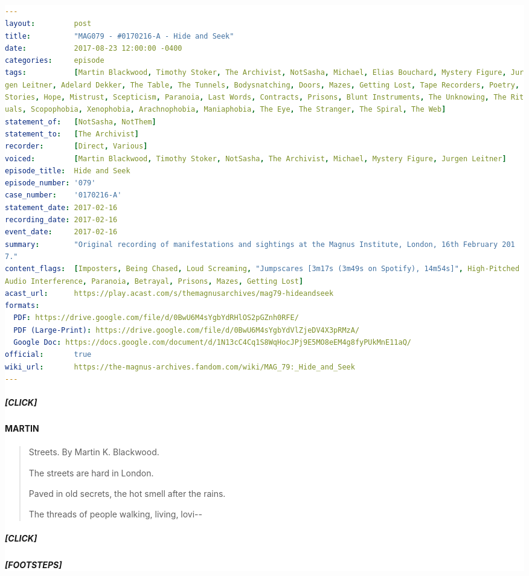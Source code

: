 ```yaml
---
layout:         post
title:          "MAG079 - #0170216-A - Hide and Seek"
date:           2017-08-23 12:00:00 -0400
categories:     episode
tags:           [Martin Blackwood, Timothy Stoker, The Archivist, NotSasha, Michael, Elias Bouchard, Mystery Figure, Jurgen Leitner, Adelard Dekker, The Table, The Tunnels, Bodysnatching, Doors, Mazes, Getting Lost, Tape Recorders, Poetry, Stories, Hope, Mistrust, Scepticism, Paranoia, Last Words, Contracts, Prisons, Blunt Instruments, The Unknowing, The Rituals, Scopophobia, Xenophobia, Arachnophobia, Maniaphobia, The Eye, The Stranger, The Spiral, The Web]
statement_of:   [NotSasha, NotThem]
statement_to:   [The Archivist]
recorder:       [Direct, Various]
voiced:         [Martin Blackwood, Timothy Stoker, NotSasha, The Archivist, Michael, Mystery Figure, Jurgen Leitner]
episode_title:  Hide and Seek
episode_number: '079'
case_number:    '0170216-A'
statement_date: 2017-02-16
recording_date: 2017-02-16
event_date:     2017-02-16
summary:        "Original recording of manifestations and sightings at the Magnus Institute, London, 16th February 2017."
content_flags:  [Imposters, Being Chased, Loud Screaming, "Jumpscares [3m17s (3m49s on Spotify), 14m54s]", High-Pitched Audio Interference, Paranoia, Betrayal, Prisons, Mazes, Getting Lost]
acast_url:      https://play.acast.com/s/themagnusarchives/mag79-hideandseek
formats: 
  PDF: https://drive.google.com/file/d/0BwU6M4sYgbYdRHlOS2pGZnh0RFE/
  PDF (Large-Print): https://drive.google.com/file/d/0BwU6M4sYgbYdVlZjeDV4X3pRMzA/
  Google Doc: https://docs.google.com/document/d/1N13cC4Cq1S8WqHocJPj9E5MO8eEM4g8fyPUkMnE11aQ/
official:       true
wiki_url:       https://the-magnus-archives.fandom.com/wiki/MAG_79:_Hide_and_Seek
---
```


##### [CLICK]

#### MARTIN

> Streets. By Martin K. Blackwood.
> 
> The streets are hard in London.
> 
> Paved in old secrets, the hot smell after the rains.
> 
> The threads of people walking, living, lovi--

##### [CLICK]

##### [FOOTSTEPS]
